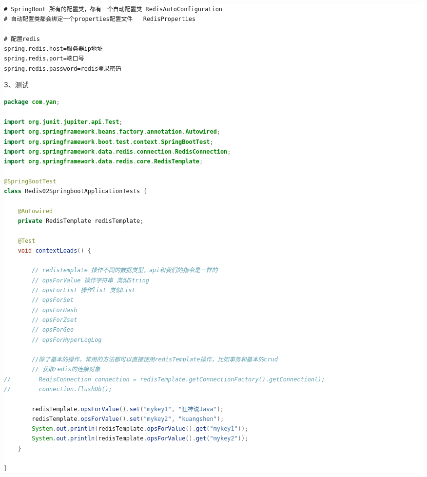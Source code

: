 ```properties
# SpringBoot 所有的配置类，都有一个自动配置类 RedisAutoConfiguration
# 自动配置类都会绑定一个properties配置文件   RedisProperties

# 配置redis
spring.redis.host=服务器ip地址
spring.redis.port=端口号
spring.redis.password=redis登录密码
```



3、测试

```java
package com.yan;

import org.junit.jupiter.api.Test;
import org.springframework.beans.factory.annotation.Autowired;
import org.springframework.boot.test.context.SpringBootTest;
import org.springframework.data.redis.connection.RedisConnection;
import org.springframework.data.redis.core.RedisTemplate;

@SpringBootTest
class Redis02SpringbootApplicationTests {

    @Autowired
    private RedisTemplate redisTemplate;

    @Test
    void contextLoads() {

        // redisTemplate 操作不同的数据类型，api和我们的指令是一样的
        // opsForValue 操作字符串 类似String
        // opsForList 操作list 类似List
        // opsForSet
        // opsForHash
        // opsForZset
        // opsForGeo
        // opsForHyperLogLog

        //除了基本的操作，常用的方法都可以直接使用redisTemplate操作，比如事务和基本的crud
        // 获取redis的连接对象
//        RedisConnection connection = redisTemplate.getConnectionFactory().getConnection();
//        connection.flushDb();

        redisTemplate.opsForValue().set("mykey1", "狂神说Java");
        redisTemplate.opsForValue().set("mykey2", "kuangshen");
        System.out.println(redisTemplate.opsForValue().get("mykey1"));
        System.out.println(redisTemplate.opsForValue().get("mykey2"));
    }

}
```
